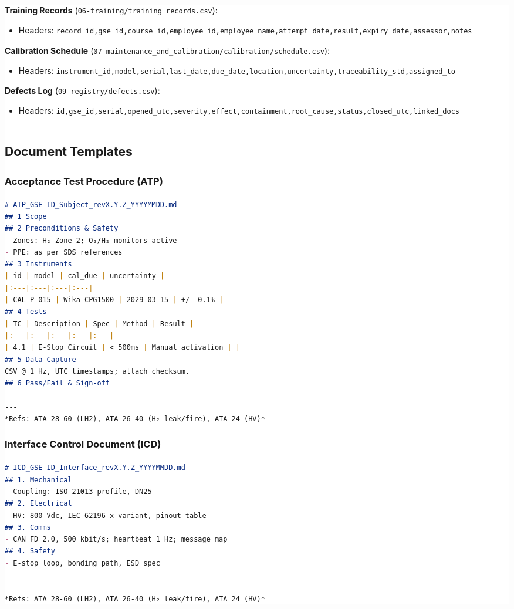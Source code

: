 **Training Records** (`06-training/training_records.csv`):
- Headers: `record_id,gse_id,course_id,employee_id,employee_name,attempt_date,result,expiry_date,assessor,notes`

**Calibration Schedule** (`07-maintenance_and_calibration/calibration/schedule.csv`):
- Headers: `instrument_id,model,serial,last_date,due_date,location,uncertainty,traceability_std,assigned_to`

**Defects Log** (`09-registry/defects.csv`):
- Headers: `id,gse_id,serial,opened_utc,severity,effect,containment,root_cause,status,closed_utc,linked_docs`

---

## Document Templates

### Acceptance Test Procedure (ATP)

```markdown
# ATP_GSE-ID_Subject_revX.Y.Z_YYYYMMDD.md
## 1 Scope
## 2 Preconditions & Safety
- Zones: H₂ Zone 2; O₂/H₂ monitors active
- PPE: as per SDS references
## 3 Instruments
| id | model | cal_due | uncertainty |
|:---|:---|:---|:---|
| CAL-P-015 | Wika CPG1500 | 2029-03-15 | +/- 0.1% |
## 4 Tests
| TC | Description | Spec | Method | Result |
|:---|:---|:---|:---|:---|
| 4.1 | E-Stop Circuit | < 500ms | Manual activation | |
## 5 Data Capture
CSV @ 1 Hz, UTC timestamps; attach checksum.
## 6 Pass/Fail & Sign-off

---
*Refs: ATA 28-60 (LH2), ATA 26-40 (H₂ leak/fire), ATA 24 (HV)*
```

### Interface Control Document (ICD)

```markdown
# ICD_GSE-ID_Interface_revX.Y.Z_YYYYMMDD.md
## 1. Mechanical
- Coupling: ISO 21013 profile, DN25
## 2. Electrical
- HV: 800 Vdc, IEC 62196-x variant, pinout table
## 3. Comms
- CAN FD 2.0, 500 kbit/s; heartbeat 1 Hz; message map
## 4. Safety
- E-stop loop, bonding path, ESD spec

---
*Refs: ATA 28-60 (LH2), ATA 26-40 (H₂ leak/fire), ATA 24 (HV)*
```
